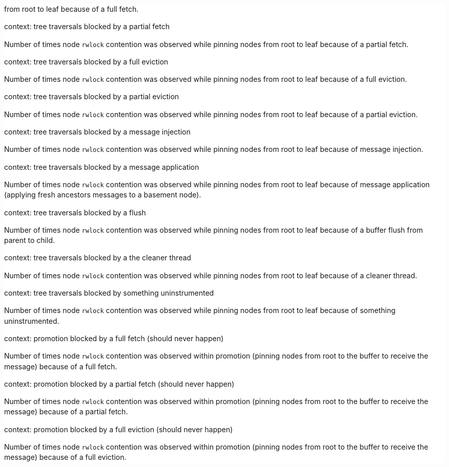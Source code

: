 from root to leaf because of a full fetch.</p></td>
</tr>
<tr class="row-odd"><td><p>context: tree traversals blocked by a partial fetch</p></td>
<td><p>Number of times node <code class="docutils literal notranslate"><span class="pre">rwlock</span></code> contention was observed while pinning nodes
from root to leaf because of a partial fetch.</p></td>
</tr>
<tr class="row-even"><td><p>context: tree traversals blocked by a full eviction</p></td>
<td><p>Number of times node <code class="docutils literal notranslate"><span class="pre">rwlock</span></code> contention was observed while pinning nodes
from root to leaf because of a full eviction.</p></td>
</tr>
<tr class="row-odd"><td><p>context: tree traversals blocked by a partial eviction</p></td>
<td><p>Number of times node <code class="docutils literal notranslate"><span class="pre">rwlock</span></code> contention was observed while pinning nodes
from root to leaf because of a partial eviction.</p></td>
</tr>
<tr class="row-even"><td><p>context: tree traversals blocked by a message injection</p></td>
<td><p>Number of times node <code class="docutils literal notranslate"><span class="pre">rwlock</span></code> contention was observed while pinning nodes
from root to leaf because of message injection.</p></td>
</tr>
<tr class="row-odd"><td><p>context: tree traversals blocked by a message application</p></td>
<td><p>Number of times node <code class="docutils literal notranslate"><span class="pre">rwlock</span></code> contention was observed while pinning nodes
from root to leaf because of message application (applying fresh ancestors
messages to a basement node).</p></td>
</tr>
<tr class="row-even"><td><p>context: tree traversals blocked by a flush</p></td>
<td><p>Number of times node <code class="docutils literal notranslate"><span class="pre">rwlock</span></code> contention was observed while pinning nodes
from root to leaf because of a buffer flush from parent to child.</p></td>
</tr>
<tr class="row-odd"><td><p>context: tree traversals blocked by a the cleaner thread</p></td>
<td><p>Number of times node <code class="docutils literal notranslate"><span class="pre">rwlock</span></code> contention was observed while pinning nodes
from root to leaf because of a cleaner thread.</p></td>
</tr>
<tr class="row-even"><td><p>context: tree traversals blocked by something uninstrumented</p></td>
<td><p>Number of times node <code class="docutils literal notranslate"><span class="pre">rwlock</span></code> contention was observed while pinning nodes
from root to leaf because of something uninstrumented.</p></td>
</tr>
<tr class="row-odd"><td><p>context: promotion blocked by a full fetch (should never happen)</p></td>
<td><p>Number of times node <code class="docutils literal notranslate"><span class="pre">rwlock</span></code> contention was observed within promotion
(pinning nodes from root to the buffer to receive the message) because of a
full fetch.</p></td>
</tr>
<tr class="row-even"><td><p>context: promotion blocked by a partial fetch (should never happen)</p></td>
<td><p>Number of times node <code class="docutils literal notranslate"><span class="pre">rwlock</span></code> contention was observed within promotion
(pinning nodes from root to the buffer to receive the message) because of a
partial fetch.</p></td>
</tr>
<tr class="row-odd"><td><p>context: promotion blocked by a full eviction (should never happen)</p></td>
<td><p>Number of times node <code class="docutils literal notranslate"><span class="pre">rwlock</span></code> contention was observed within promotion
(pinning nodes from root to the buffer to receive the message) because of a
full eviction.</p></td>
</tr>
